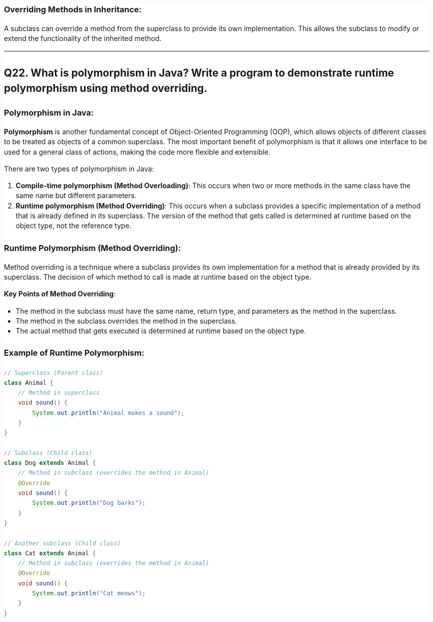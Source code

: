 ### Overriding Methods in Inheritance:

A subclass can override a method from the superclass to provide its own implementation. This allows the subclass to modify or extend the functionality of the inherited method.

---
## Q22. What is polymorphism in Java? Write a program to demonstrate runtime polymorphism using method overriding.
### Polymorphism in Java:

**Polymorphism** is another fundamental concept of Object-Oriented Programming (OOP), which allows objects of different classes to be treated as objects of a common superclass. The most important benefit of polymorphism is that it allows one interface to be used for a general class of actions, making the code more flexible and extensible.

There are two types of polymorphism in Java:

1. **Compile-time polymorphism (Method Overloading)**: This occurs when two or more methods in the same class have the same name but different parameters.
2. **Runtime polymorphism (Method Overriding)**: This occurs when a subclass provides a specific implementation of a method that is already defined in its superclass. The version of the method that gets called is determined at runtime based on the object type, not the reference type.

### **Runtime Polymorphism (Method Overriding)**:

Method overriding is a technique where a subclass provides its own implementation for a method that is already provided by its superclass. The decision of which method to call is made at runtime based on the object type.

**Key Points of Method Overriding**:

- The method in the subclass must have the same name, return type, and parameters as the method in the superclass.
- The method in the subclass overrides the method in the superclass.
- The actual method that gets executed is determined at runtime based on the object type.

### Example of Runtime Polymorphism:

```java
// Superclass (Parent class)
class Animal {
    // Method in superclass
    void sound() {
        System.out.println("Animal makes a sound");
    }
}

// Subclass (Child class)
class Dog extends Animal {
    // Method in subclass (overrides the method in Animal)
    @Override
    void sound() {
        System.out.println("Dog barks");
    }
}

// Another subclass (Child class)
class Cat extends Animal {
    // Method in subclass (overrides the method in Animal)
    @Override
    void sound() {
        System.out.println("Cat meows");
    }
}

```